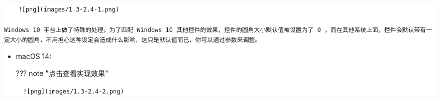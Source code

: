         ![png](images/1.3-2.4-1.png)

    Windows 10 平台上做了特殊的处理，为了匹配 Windows 10 其他控件的效果，控件的圆角大小默认值被设置为了 0 ，而在其他系统上面，控件会默认带有一定大小的圆角，不用担心这种设定会造成什么影响，这只是默认值而已，你可以通过参数来调整。

-   macOS 14:

    ??? note "点击查看实现效果"

          ![png](images/1.3-2.4-2.png)
